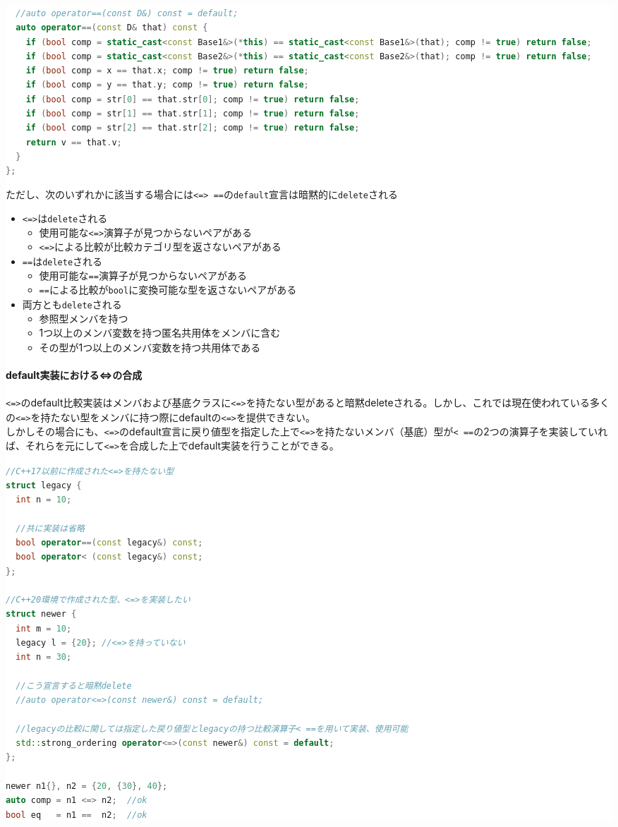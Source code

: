 ```cpp
  //auto operator==(const D&) const = default;
  auto operator==(const D& that) const {
    if (bool comp = static_cast<const Base1&>(*this) == static_cast<const Base1&>(that); comp != true) return false;
    if (bool comp = static_cast<const Base2&>(*this) == static_cast<const Base2&>(that); comp != true) return false;
    if (bool comp = x == that.x; comp != true) return false;
    if (bool comp = y == that.y; comp != true) return false;
    if (bool comp = str[0] == that.str[0]; comp != true) return false;
    if (bool comp = str[1] == that.str[1]; comp != true) return false;
    if (bool comp = str[2] == that.str[2]; comp != true) return false;
    return v == that.v;
  }
};
```

ただし、次のいずれかに該当する場合には`<=> ==`の`default`宣言は暗黙的に`delete`される

- `<=>`は`delete`される
    - 使用可能な`<=>`演算子が見つからないペアがある
    - `<=>`による比較が比較カテゴリ型を返さないペアがある
- `==`は`delete`される
    - 使用可能な`==`演算子が見つからないペアがある
    - `==`による比較が`bool`に変換可能な型を返さないペアがある
- 両方とも`delete`される
    - 参照型メンバを持つ
    - 1つ以上のメンバ変数を持つ匿名共用体をメンバに含む
    - その型が1つ以上のメンバ変数を持つ共用体である

#### default実装における<=>の合成

`<=>`のdefault比較実装はメンバおよび基底クラスに`<=>`を持たない型があると暗黙deleteされる。しかし、これでは現在使われている多くの`<=>`を持たない型をメンバに持つ際にdefaultの`<=>`を提供できない。  
しかしその場合にも、`<=>`のdefault宣言に戻り値型を指定した上で`<=>`を持たないメンバ（基底）型が`< ==`の2つの演算子を実装していれば、それらを元にして`<=>`を合成した上でdefault実装を行うことができる。

```cpp
//C++17以前に作成された<=>を持たない型
struct legacy {
  int n = 10;

  //共に実装は省略
  bool operator==(const legacy&) const;
  bool operator< (const legacy&) const;
};

//C++20環境で作成された型、<=>を実装したい
struct newer {
  int m = 10;
  legacy l = {20}; //<=>を持っていない
  int n = 30;

  //こう宣言すると暗黙delete
  //auto operator<=>(const newer&) const = default;

  //legacyの比較に関しては指定した戻り値型とlegacyの持つ比較演算子< ==を用いて実装、使用可能
  std::strong_ordering operator<=>(const newer&) const = default;
};

newer n1{}, n2 = {20, {30}, 40};
auto comp = n1 <=> n2;  //ok
bool eq   = n1 ==  n2;  //ok
```
